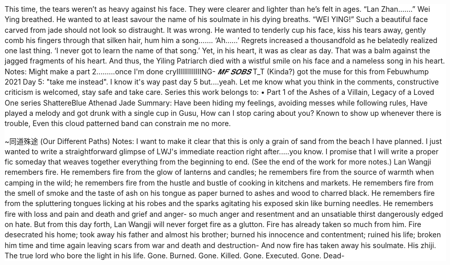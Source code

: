 This time, the tears weren’t as heavy against his face. They were clearer and lighter than he’s felt in ages.
“Lan Zhan…….” Wei Ying breathed.
He wanted to at least savour the name of his soulmate in his dying breaths.
“WEI YING!”
Such a beautiful face carved from jade should not look so distraught. It was wrong. He wanted to tenderly cup his face, kiss his tears away, gently comb his fingers through that silken hair, hum him a song…….
‘Ah……’
Regrets increased a thousandfold as he belatedly realized one last thing.
‘I never got to learn the name of that song.’
Yet, in his heart, it was as clear as day.
That was a balm against the jagged fragments of his heart.
And thus, the Yiling Patriarch died with a wistful smile on his face and a nameless song in his heart.
Notes:
Might make a part 2.........once I'm done cryIIIIIIIIIIIIING- *𝑴𝑭 𝑺𝑶𝑩𝑺* T_T
(Kinda?) got the muse for this from Febuwhump 2021 Day 5: "take me instead". I know it's way past day 5 but....yeah.
Let me know what you think in the comments, constructive criticism is welcomed, stay safe and take care.
Series this work belongs to:
•	Part 1 of the Ashes of a Villain, Legacy of a Loved One series
ShattereBlue
Athenad Jade
Summary:
Have been hiding my feelings, avoiding messes while following rules,
Have played a melody and got drunk with a single cup in Gusu,
How can I stop caring about you?
Known to show up whenever there is trouble,
Even this cloud patterned band can constrain me no more.

~同道殊途 (Our Different Paths)
Notes:
I want to make it clear that this is only a grain of sand from the beach I have planned. I just wanted to write a straightforward glimpse of LWJ's immediate reaction right after.....you know. I promise that I will write a proper fic someday that weaves together everything from the beginning to end.
(See the end of the work for more notes.)
Lan Wangji remembers fire.
He remembers fire from the glow of lanterns and candles; he remembers fire from the source of warmth when camping in the wild; he remembers fire from the hustle and bustle of cooking in kitchens and markets.
He remembers fire from the smell of smoke and the taste of ash on his tongue as paper burned to ashes and wood to charred black. He remembers fire from the spluttering tongues licking at his robes and the sparks agitating his exposed skin like burning needles. He remembers fire with loss and pain and death and grief and anger- so much anger and resentment and an unsatiable thirst dangerously edged on hate.
But from this day forth, Lan Wangji will never forget fire as a glutton.
Fire has already taken so much from him.
Fire desecrated his home; took away his father and almost his brother; burned his innocence and contentment; ruined his life; broken him time and time again leaving scars from war and death and destruction-
And now fire has taken away his soulmate.
His zhiji.
The true lord who bore the light in his life.
Gone.
Burned.
Gone.
Killed.
Gone.
Executed.
Gone.
Dead-